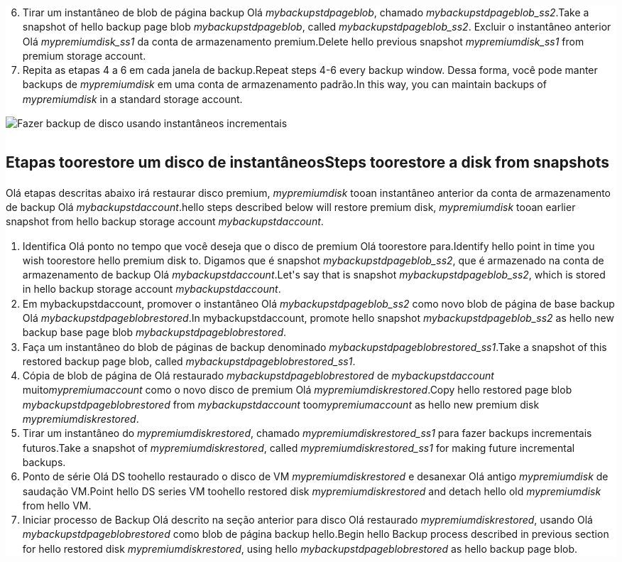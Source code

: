 6. <span data-ttu-id="68925-190">Tirar um instantâneo de blob de página backup Olá *mybackupstdpageblob*, chamado *mybackupstdpageblob_ss2*.</span><span class="sxs-lookup"><span data-stu-id="68925-190">Take a snapshot of hello backup page blob *mybackupstdpageblob*, called *mybackupstdpageblob_ss2*.</span></span> <span data-ttu-id="68925-191">Excluir o instantâneo anterior Olá *mypremiumdisk_ss1* da conta de armazenamento premium.</span><span class="sxs-lookup"><span data-stu-id="68925-191">Delete hello previous snapshot *mypremiumdisk_ss1* from premium storage account.</span></span>
7. <span data-ttu-id="68925-192">Repita as etapas 4 a 6 em cada janela de backup.</span><span class="sxs-lookup"><span data-stu-id="68925-192">Repeat steps 4-6 every backup window.</span></span> <span data-ttu-id="68925-193">Dessa forma, você pode manter backups de *mypremiumdisk* em uma conta de armazenamento padrão.</span><span class="sxs-lookup"><span data-stu-id="68925-193">In this way, you can maintain backups of *mypremiumdisk* in a standard storage account.</span></span>

![Fazer backup de disco usando instantâneos incrementais](./media/storage-incremental-snapshots/storage-incremental-snapshots-1.png)

## <a name="steps-toorestore-a-disk-from-snapshots"></a><span data-ttu-id="68925-195">Etapas toorestore um disco de instantâneos</span><span class="sxs-lookup"><span data-stu-id="68925-195">Steps toorestore a disk from snapshots</span></span>
<span data-ttu-id="68925-196">Olá etapas descritas abaixo irá restaurar disco premium, *mypremiumdisk* tooan instantâneo anterior da conta de armazenamento de backup Olá *mybackupstdaccount*.</span><span class="sxs-lookup"><span data-stu-id="68925-196">hello steps described below will restore premium disk, *mypremiumdisk* tooan earlier snapshot from hello backup storage account *mybackupstdaccount*.</span></span>

1. <span data-ttu-id="68925-197">Identifica Olá ponto no tempo que você deseja que o disco de premium Olá toorestore para.</span><span class="sxs-lookup"><span data-stu-id="68925-197">Identify hello point in time you wish toorestore hello premium disk to.</span></span> <span data-ttu-id="68925-198">Digamos que é snapshot *mybackupstdpageblob_ss2*, que é armazenado na conta de armazenamento de backup Olá *mybackupstdaccount*.</span><span class="sxs-lookup"><span data-stu-id="68925-198">Let's say that is snapshot *mybackupstdpageblob_ss2*, which is stored in hello backup storage account *mybackupstdaccount*.</span></span>
2. <span data-ttu-id="68925-199">Em mybackupstdaccount, promover o instantâneo Olá *mybackupstdpageblob_ss2* como novo blob de página de base backup Olá *mybackupstdpageblobrestored*.</span><span class="sxs-lookup"><span data-stu-id="68925-199">In mybackupstdaccount, promote hello snapshot *mybackupstdpageblob_ss2* as hello new backup base page blob *mybackupstdpageblobrestored*.</span></span>
3. <span data-ttu-id="68925-200">Faça um instantâneo do blob de páginas de backup denominado *mybackupstdpageblobrestored_ss1*.</span><span class="sxs-lookup"><span data-stu-id="68925-200">Take a snapshot of this restored backup page blob, called *mybackupstdpageblobrestored_ss1*.</span></span>
4. <span data-ttu-id="68925-201">Cópia de blob de página de Olá restaurado *mybackupstdpageblobrestored* de *mybackupstdaccount* muito*mypremiumaccount* como o novo disco de premium Olá  *mypremiumdiskrestored*.</span><span class="sxs-lookup"><span data-stu-id="68925-201">Copy hello restored page blob *mybackupstdpageblobrestored* from *mybackupstdaccount* too*mypremiumaccount* as hello new premium disk *mypremiumdiskrestored*.</span></span>
5. <span data-ttu-id="68925-202">Tirar um instantâneo do *mypremiumdiskrestored*, chamado *mypremiumdiskrestored_ss1* para fazer backups incrementais futuros.</span><span class="sxs-lookup"><span data-stu-id="68925-202">Take a snapshot of *mypremiumdiskrestored*, called *mypremiumdiskrestored_ss1* for making future incremental backups.</span></span>
6. <span data-ttu-id="68925-203">Ponto de série Olá DS toohello restaurado o disco de VM *mypremiumdiskrestored* e desanexar Olá antigo *mypremiumdisk* de saudação VM.</span><span class="sxs-lookup"><span data-stu-id="68925-203">Point hello DS series VM toohello restored disk *mypremiumdiskrestored* and detach hello old *mypremiumdisk* from hello VM.</span></span>
7. <span data-ttu-id="68925-204">Iniciar processo de Backup Olá descrito na seção anterior para disco Olá restaurado *mypremiumdiskrestored*, usando Olá *mybackupstdpageblobrestored* como blob de página backup hello.</span><span class="sxs-lookup"><span data-stu-id="68925-204">Begin hello Backup process described in previous section for hello restored disk *mypremiumdiskrestored*, using hello *mybackupstdpageblobrestored* as hello backup page blob.</span></span>
